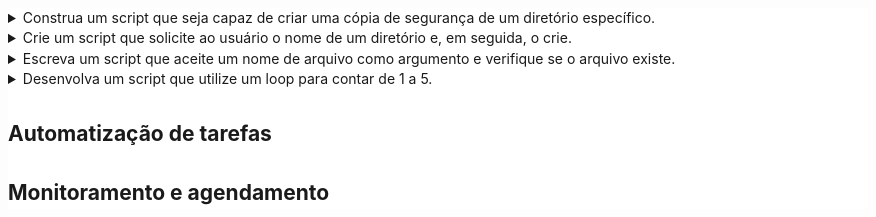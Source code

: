 <details><summary>Construa um script que seja capaz de criar uma cópia de segurança de um diretório específico.</summary></details>

<details><summary>Crie um script que solicite ao usuário o nome de um diretório e, em seguida, o crie.</summary></details>

<details><summary>Escreva um script que aceite um nome de arquivo como argumento e verifique se o arquivo existe.</summary></details>

<details><summary>Desenvolva um script que utilize um loop para contar de 1 a 5.</summary></details>

## Automatização de tarefas

## Monitoramento e agendamento
